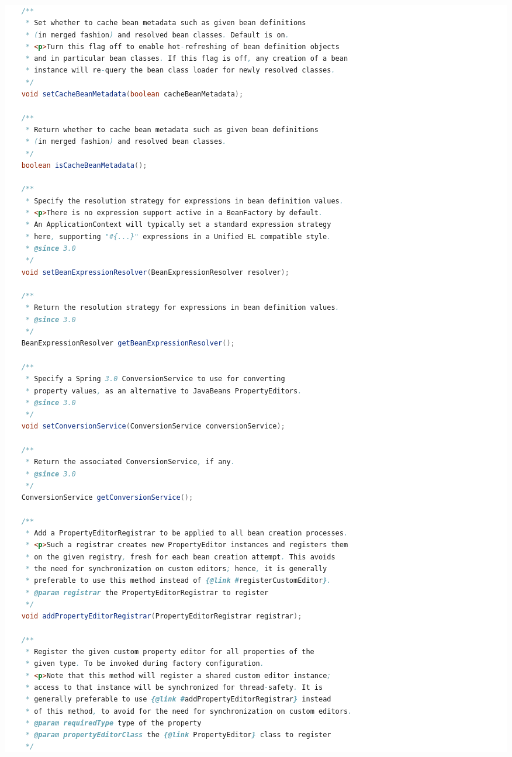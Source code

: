 ```java
	/**
	 * Set whether to cache bean metadata such as given bean definitions
	 * (in merged fashion) and resolved bean classes. Default is on.
	 * <p>Turn this flag off to enable hot-refreshing of bean definition objects
	 * and in particular bean classes. If this flag is off, any creation of a bean
	 * instance will re-query the bean class loader for newly resolved classes.
	 */
	void setCacheBeanMetadata(boolean cacheBeanMetadata);

	/**
	 * Return whether to cache bean metadata such as given bean definitions
	 * (in merged fashion) and resolved bean classes.
	 */
	boolean isCacheBeanMetadata();

	/**
	 * Specify the resolution strategy for expressions in bean definition values.
	 * <p>There is no expression support active in a BeanFactory by default.
	 * An ApplicationContext will typically set a standard expression strategy
	 * here, supporting "#{...}" expressions in a Unified EL compatible style.
	 * @since 3.0
	 */
	void setBeanExpressionResolver(BeanExpressionResolver resolver);

	/**
	 * Return the resolution strategy for expressions in bean definition values.
	 * @since 3.0
	 */
	BeanExpressionResolver getBeanExpressionResolver();

	/**
	 * Specify a Spring 3.0 ConversionService to use for converting
	 * property values, as an alternative to JavaBeans PropertyEditors.
	 * @since 3.0
	 */
	void setConversionService(ConversionService conversionService);

	/**
	 * Return the associated ConversionService, if any.
	 * @since 3.0
	 */
	ConversionService getConversionService();

	/**
	 * Add a PropertyEditorRegistrar to be applied to all bean creation processes.
	 * <p>Such a registrar creates new PropertyEditor instances and registers them
	 * on the given registry, fresh for each bean creation attempt. This avoids
	 * the need for synchronization on custom editors; hence, it is generally
	 * preferable to use this method instead of {@link #registerCustomEditor}.
	 * @param registrar the PropertyEditorRegistrar to register
	 */
	void addPropertyEditorRegistrar(PropertyEditorRegistrar registrar);

	/**
	 * Register the given custom property editor for all properties of the
	 * given type. To be invoked during factory configuration.
	 * <p>Note that this method will register a shared custom editor instance;
	 * access to that instance will be synchronized for thread-safety. It is
	 * generally preferable to use {@link #addPropertyEditorRegistrar} instead
	 * of this method, to avoid for the need for synchronization on custom editors.
	 * @param requiredType type of the property
	 * @param propertyEditorClass the {@link PropertyEditor} class to register
	 */
```